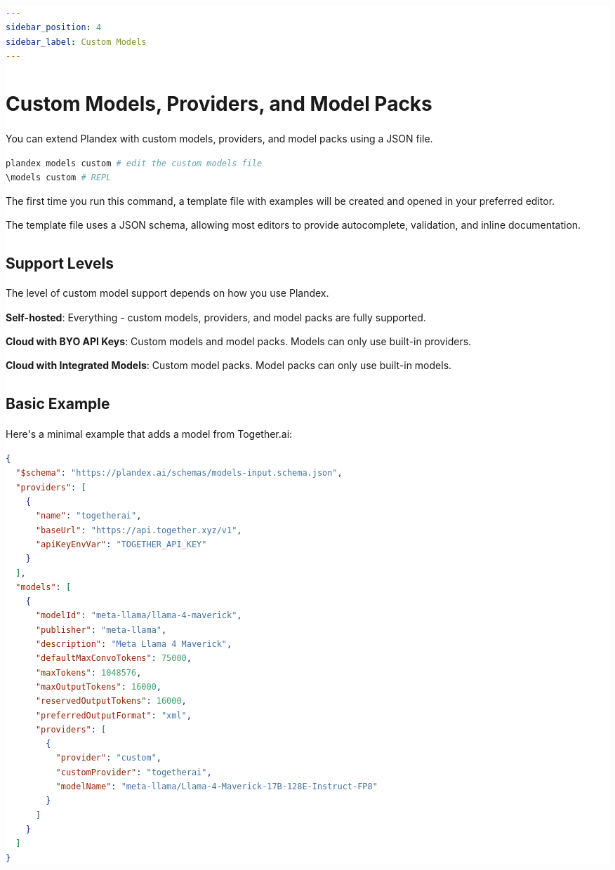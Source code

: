 ```yaml
---
sidebar_position: 4
sidebar_label: Custom Models
---
```


# Custom Models, Providers, and Model Packs

You can extend Plandex with custom models, providers, and model packs using a JSON file.

```bash
plandex models custom # edit the custom models file
\models custom # REPL
```

The first time you run this command, a template file with examples will be created and opened in your preferred editor.

The template file uses a JSON schema, allowing most editors to provide autocomplete, validation, and inline documentation.

## Support Levels

The level of custom model support depends on how you use Plandex.

**Self-hosted**: Everything - custom models, providers, and model packs are fully supported.

**Cloud with BYO API Keys**: Custom models and model packs. Models can only use built-in providers.

**Cloud with Integrated Models**: Custom model packs. Model packs can only use built-in models.

## Basic Example

Here's a minimal example that adds a model from Together.ai:

```json
{
  "$schema": "https://plandex.ai/schemas/models-input.schema.json",
  "providers": [
    {
      "name": "togetherai",
      "baseUrl": "https://api.together.xyz/v1",
      "apiKeyEnvVar": "TOGETHER_API_KEY"
    }
  ],
  "models": [
    {
      "modelId": "meta-llama/llama-4-maverick",
      "publisher": "meta-llama",
      "description": "Meta Llama 4 Maverick",
      "defaultMaxConvoTokens": 75000,
      "maxTokens": 1048576,
      "maxOutputTokens": 16000,
      "reservedOutputTokens": 16000,
      "preferredOutputFormat": "xml",
      "providers": [
        {
          "provider": "custom",
          "customProvider": "togetherai",
          "modelName": "meta-llama/Llama-4-Maverick-17B-128E-Instruct-FP8"
        }
      ]
    }
  ]
}
```